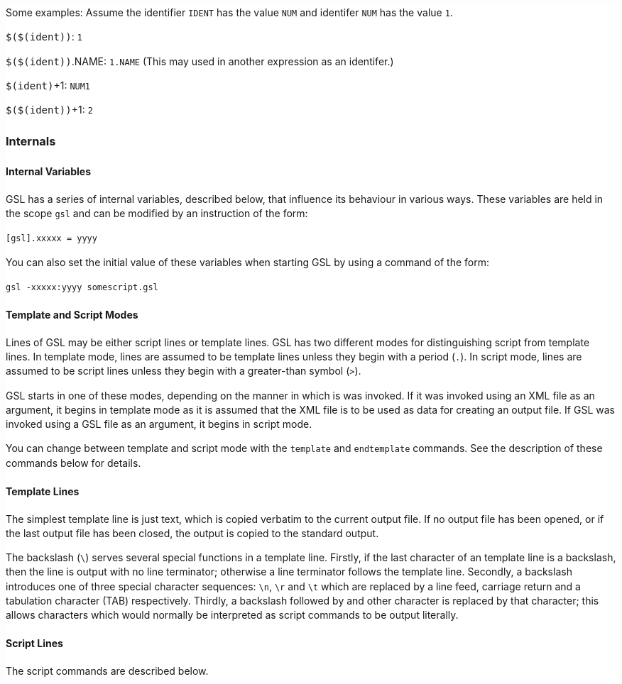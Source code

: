 Some examples:  Assume the identifier `IDENT` has the value `NUM` and identifer `NUM` has the value `1`.

<tt>&#36;(&#36;(ident))</tt>: `1`

<tt>&#36;(&#36;(ident))</tt>.NAME: `1.NAME` (This may used in another expression as an identifer.)

<tt>&#36;(ident)</tt>+1: `NUM1`

<tt>&#36;(&#36;(ident))</tt>+1: `2`

### Internals

#### Internal Variables

GSL has a series of internal variables, described below, that influence its behaviour in various ways.  These variables are held in the scope `gsl` and can be modified by an instruction of the form:

    [gsl].xxxxx = yyyy

You can also set the initial value of these variables when starting GSL by using a command of the form:

    gsl -xxxxx:yyyy somescript.gsl

#### Template and Script Modes

Lines of GSL may be either script lines or template lines.  GSL has two different modes for distinguishing script from template lines.  In template mode, lines are assumed to be template lines unless they begin with a period (`.`).  In script mode, lines are assumed to be script lines unless they begin with a greater-than symbol (`>`).

GSL starts in one of these modes, depending on the manner in which is was invoked.  If it was invoked using an XML file as an argument, it begins in template mode as it is assumed that the XML file is to be used as data for creating an output file.  If GSL was invoked using a GSL file as an argument, it begins in script mode.

You can change between template and script mode with the `template` and `endtemplate` commands.  See the description of these commands below for details.

#### Template Lines

The simplest template line is just text, which is copied verbatim to the current output file.  If no output file has been opened, or if the last output file has been closed, the output is copied to the standard output.

The backslash (`\`) serves several special functions in a template line.  Firstly, if the last character of an template line is a backslash, then the line is output with no line terminator; otherwise a line terminator follows the template line.  Secondly, a backslash introduces one of three special character sequences: `\n`, `\r` and `\t` which are replaced by a line feed, carriage return and a tabulation character (TAB) respectively.  Thirdly, a backslash followed by and other character is replaced by that character; this allows characters which would normally be interpreted as script commands to be output literally.

#### Script Lines

The script commands are described below.
